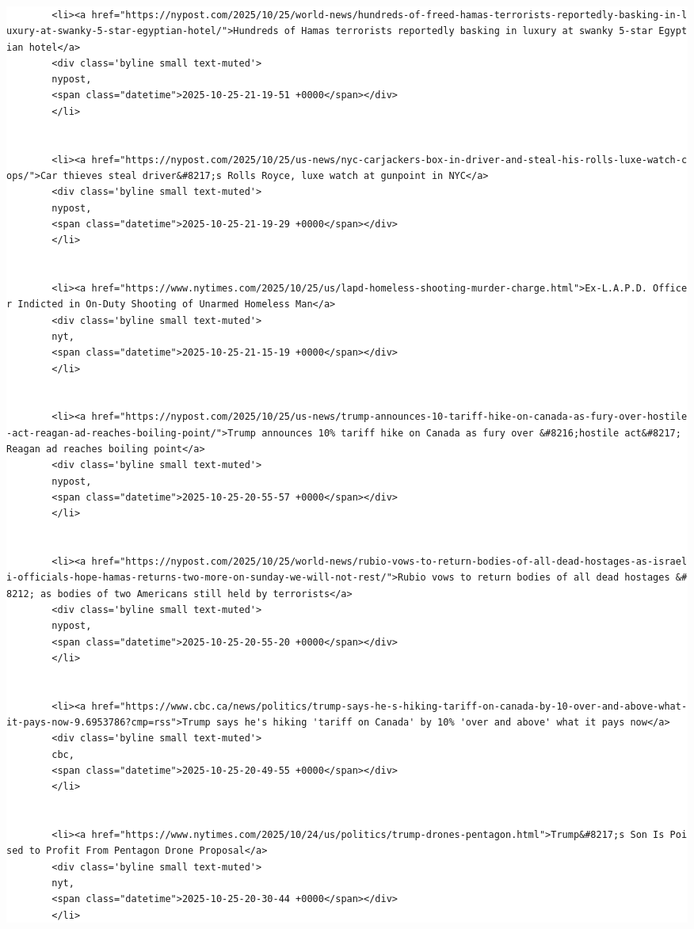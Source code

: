 
            <li><a href="https://nypost.com/2025/10/25/world-news/hundreds-of-freed-hamas-terrorists-reportedly-basking-in-luxury-at-swanky-5-star-egyptian-hotel/">Hundreds of Hamas terrorists reportedly basking in luxury at swanky 5-star Egyptian hotel</a>
            <div class='byline small text-muted'>
            nypost, 
            <span class="datetime">2025-10-25-21-19-51 +0000</span></div>
            </li>
        

            <li><a href="https://nypost.com/2025/10/25/us-news/nyc-carjackers-box-in-driver-and-steal-his-rolls-luxe-watch-cops/">Car thieves steal driver&#8217;s Rolls Royce, luxe watch at gunpoint in NYC</a>
            <div class='byline small text-muted'>
            nypost, 
            <span class="datetime">2025-10-25-21-19-29 +0000</span></div>
            </li>
        

            <li><a href="https://www.nytimes.com/2025/10/25/us/lapd-homeless-shooting-murder-charge.html">Ex-L.A.P.D. Officer Indicted in On-Duty Shooting of Unarmed Homeless Man</a>
            <div class='byline small text-muted'>
            nyt, 
            <span class="datetime">2025-10-25-21-15-19 +0000</span></div>
            </li>
        

            <li><a href="https://nypost.com/2025/10/25/us-news/trump-announces-10-tariff-hike-on-canada-as-fury-over-hostile-act-reagan-ad-reaches-boiling-point/">Trump announces 10% tariff hike on Canada as fury over &#8216;hostile act&#8217; Reagan ad reaches boiling point</a>
            <div class='byline small text-muted'>
            nypost, 
            <span class="datetime">2025-10-25-20-55-57 +0000</span></div>
            </li>
        

            <li><a href="https://nypost.com/2025/10/25/world-news/rubio-vows-to-return-bodies-of-all-dead-hostages-as-israeli-officials-hope-hamas-returns-two-more-on-sunday-we-will-not-rest/">Rubio vows to return bodies of all dead hostages &#8212; as bodies of two Americans still held by terrorists</a>
            <div class='byline small text-muted'>
            nypost, 
            <span class="datetime">2025-10-25-20-55-20 +0000</span></div>
            </li>
        

            <li><a href="https://www.cbc.ca/news/politics/trump-says-he-s-hiking-tariff-on-canada-by-10-over-and-above-what-it-pays-now-9.6953786?cmp=rss">Trump says he's hiking 'tariff on Canada' by 10% 'over and above' what it pays now</a>
            <div class='byline small text-muted'>
            cbc, 
            <span class="datetime">2025-10-25-20-49-55 +0000</span></div>
            </li>
        

            <li><a href="https://www.nytimes.com/2025/10/24/us/politics/trump-drones-pentagon.html">Trump&#8217;s Son Is Poised to Profit From Pentagon Drone Proposal</a>
            <div class='byline small text-muted'>
            nyt, 
            <span class="datetime">2025-10-25-20-30-44 +0000</span></div>
            </li>
        